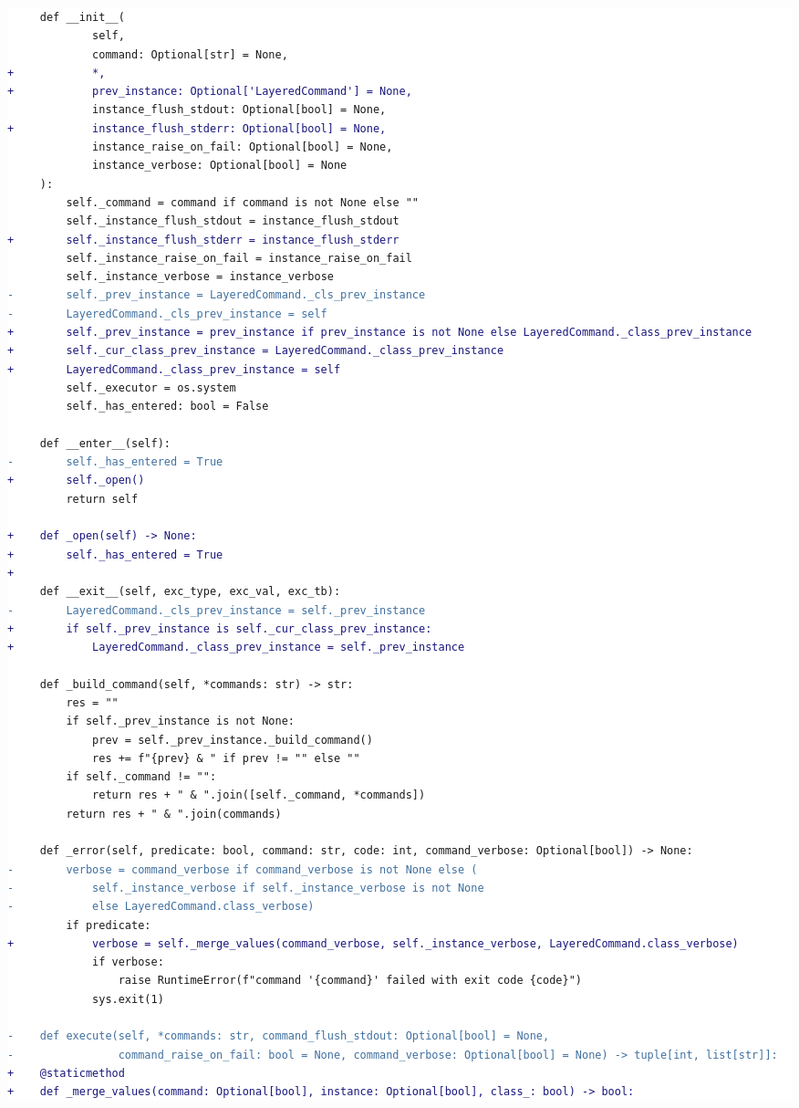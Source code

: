 ```diff
     def __init__(
             self,
             command: Optional[str] = None,
+            *,
+            prev_instance: Optional['LayeredCommand'] = None,
             instance_flush_stdout: Optional[bool] = None,
+            instance_flush_stderr: Optional[bool] = None,
             instance_raise_on_fail: Optional[bool] = None,
             instance_verbose: Optional[bool] = None
     ):
         self._command = command if command is not None else ""
         self._instance_flush_stdout = instance_flush_stdout
+        self._instance_flush_stderr = instance_flush_stderr
         self._instance_raise_on_fail = instance_raise_on_fail
         self._instance_verbose = instance_verbose
-        self._prev_instance = LayeredCommand._cls_prev_instance
-        LayeredCommand._cls_prev_instance = self
+        self._prev_instance = prev_instance if prev_instance is not None else LayeredCommand._class_prev_instance
+        self._cur_class_prev_instance = LayeredCommand._class_prev_instance
+        LayeredCommand._class_prev_instance = self
         self._executor = os.system
         self._has_entered: bool = False
 
     def __enter__(self):
-        self._has_entered = True
+        self._open()
         return self
 
+    def _open(self) -> None:
+        self._has_entered = True
+
     def __exit__(self, exc_type, exc_val, exc_tb):
-        LayeredCommand._cls_prev_instance = self._prev_instance
+        if self._prev_instance is self._cur_class_prev_instance:
+            LayeredCommand._class_prev_instance = self._prev_instance
 
     def _build_command(self, *commands: str) -> str:
         res = ""
         if self._prev_instance is not None:
             prev = self._prev_instance._build_command()
             res += f"{prev} & " if prev != "" else ""
         if self._command != "":
             return res + " & ".join([self._command, *commands])
         return res + " & ".join(commands)
 
     def _error(self, predicate: bool, command: str, code: int, command_verbose: Optional[bool]) -> None:
-        verbose = command_verbose if command_verbose is not None else (
-            self._instance_verbose if self._instance_verbose is not None
-            else LayeredCommand.class_verbose)
         if predicate:
+            verbose = self._merge_values(command_verbose, self._instance_verbose, LayeredCommand.class_verbose)
             if verbose:
                 raise RuntimeError(f"command '{command}' failed with exit code {code}")
             sys.exit(1)
 
-    def execute(self, *commands: str, command_flush_stdout: Optional[bool] = None,
-                command_raise_on_fail: bool = None, command_verbose: Optional[bool] = None) -> tuple[int, list[str]]:
+    @staticmethod
+    def _merge_values(command: Optional[bool], instance: Optional[bool], class_: bool) -> bool:
```